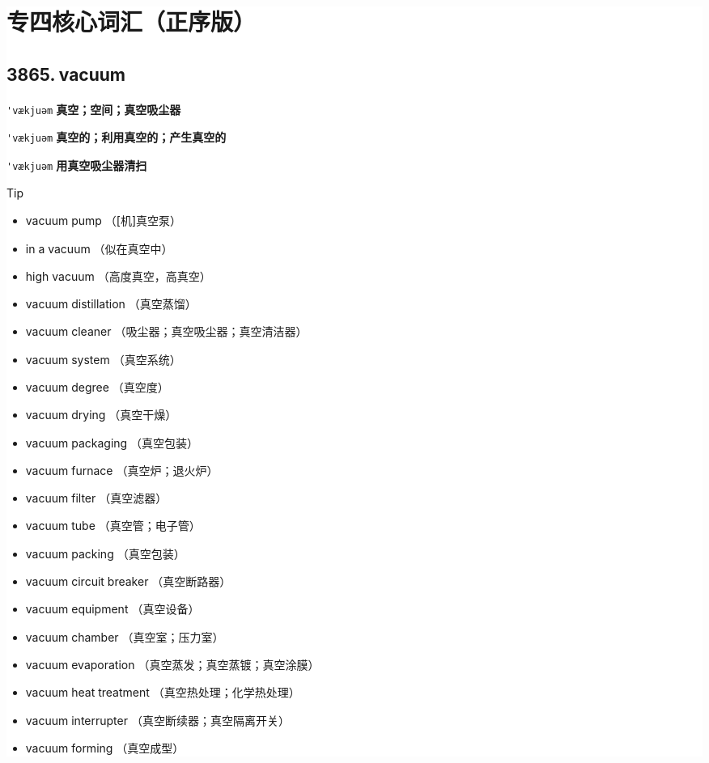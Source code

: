 # 专四核心词汇（正序版）

## 3865. vacuum

`'vækjuəm`  **真空；空间；真空吸尘器**

`'vækjuəm`  **真空的；利用真空的；产生真空的**

`'vækjuəm`  **用真空吸尘器清扫**

> [!TIP]
>
> - vacuum pump （[机]真空泵）
>
> - in a vacuum （似在真空中）
>
> - high vacuum （高度真空，高真空）
>
> - vacuum distillation （真空蒸馏）
>
> - vacuum cleaner （吸尘器；真空吸尘器；真空清洁器）
>
> - vacuum system （真空系统）
>
> - vacuum degree （真空度）
>
> - vacuum drying （真空干燥）
>
> - vacuum packaging （真空包装）
>
> - vacuum furnace （真空炉；退火炉）
>
> - vacuum filter （真空滤器）
>
> - vacuum tube （真空管；电子管）
>
> - vacuum packing （真空包装）
>
> - vacuum circuit breaker （真空断路器）
>
> - vacuum equipment （真空设备）
>
> - vacuum chamber （真空室；压力室）
>
> - vacuum evaporation （真空蒸发；真空蒸镀；真空涂膜）
>
> - vacuum heat treatment （真空热处理；化学热处理）
>
> - vacuum interrupter （真空断续器；真空隔离开关）
>
> - vacuum forming （真空成型）
>
